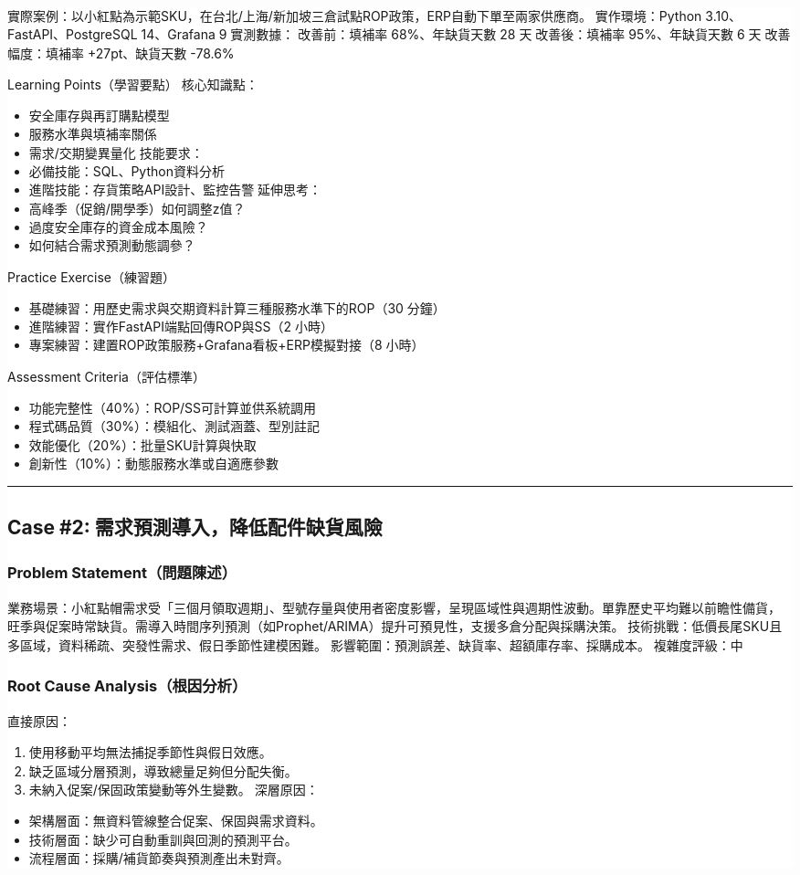 實際案例：以小紅點為示範SKU，在台北/上海/新加坡三倉試點ROP政策，ERP自動下單至兩家供應商。
實作環境：Python 3.10、FastAPI、PostgreSQL 14、Grafana 9
實測數據：
改善前：填補率 68%、年缺貨天數 28 天
改善後：填補率 95%、年缺貨天數 6 天
改善幅度：填補率 +27pt、缺貨天數 -78.6%

Learning Points（學習要點）
核心知識點：
- 安全庫存與再訂購點模型
- 服務水準與填補率關係
- 需求/交期變異量化
技能要求：
- 必備技能：SQL、Python資料分析
- 進階技能：存貨策略API設計、監控告警
延伸思考：
- 高峰季（促銷/開學季）如何調整z值？
- 過度安全庫存的資金成本風險？
- 如何結合需求預測動態調參？

Practice Exercise（練習題）
- 基礎練習：用歷史需求與交期資料計算三種服務水準下的ROP（30 分鐘）
- 進階練習：實作FastAPI端點回傳ROP與SS（2 小時）
- 專案練習：建置ROP政策服務+Grafana看板+ERP模擬對接（8 小時）

Assessment Criteria（評估標準）
- 功能完整性（40%）：ROP/SS可計算並供系統調用
- 程式碼品質（30%）：模組化、測試涵蓋、型別註記
- 效能優化（20%）：批量SKU計算與快取
- 創新性（10%）：動態服務水準或自適應參數

---

## Case #2: 需求預測導入，降低配件缺貨風險

### Problem Statement（問題陳述）
業務場景：小紅點帽需求受「三個月領取週期」、型號存量與使用者密度影響，呈現區域性與週期性波動。單靠歷史平均難以前瞻性備貨，旺季與促案時常缺貨。需導入時間序列預測（如Prophet/ARIMA）提升可預見性，支援多倉分配與採購決策。
技術挑戰：低價長尾SKU且多區域，資料稀疏、突發性需求、假日季節性建模困難。
影響範圍：預測誤差、缺貨率、超額庫存率、採購成本。
複雜度評級：中

### Root Cause Analysis（根因分析）
直接原因：
1. 使用移動平均無法捕捉季節性與假日效應。
2. 缺乏區域分層預測，導致總量足夠但分配失衡。
3. 未納入促案/保固政策變動等外生變數。
深層原因：
- 架構層面：無資料管線整合促案、保固與需求資料。
- 技術層面：缺少可自動重訓與回測的預測平台。
- 流程層面：採購/補貨節奏與預測產出未對齊。

